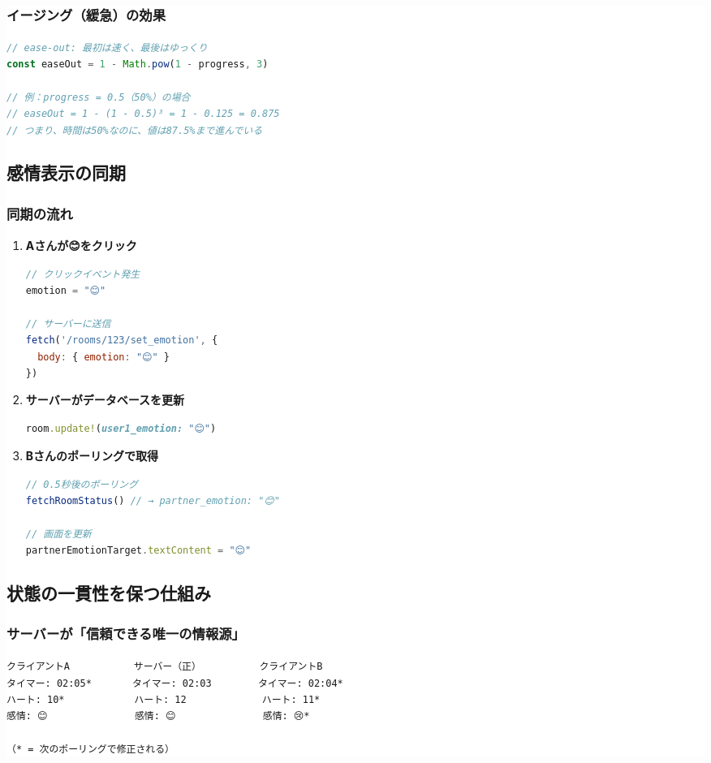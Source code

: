 ### イージング（緩急）の効果

```javascript
// ease-out: 最初は速く、最後はゆっくり
const easeOut = 1 - Math.pow(1 - progress, 3)

// 例：progress = 0.5（50%）の場合
// easeOut = 1 - (1 - 0.5)³ = 1 - 0.125 = 0.875
// つまり、時間は50%なのに、値は87.5%まで進んでいる
```

## 感情表示の同期

### 同期の流れ

1. **Aさんが😊をクリック**
   ```javascript
   // クリックイベント発生
   emotion = "😊"
   
   // サーバーに送信
   fetch('/rooms/123/set_emotion', {
     body: { emotion: "😊" }
   })
   ```

2. **サーバーがデータベースを更新**
   ```ruby
   room.update!(user1_emotion: "😊")
   ```

3. **Bさんのポーリングで取得**
   ```javascript
   // 0.5秒後のポーリング
   fetchRoomStatus() // → partner_emotion: "😊"
   
   // 画面を更新
   partnerEmotionTarget.textContent = "😊"
   ```

## 状態の一貫性を保つ仕組み

### サーバーが「信頼できる唯一の情報源」

```
クライアントA           サーバー（正）          クライアントB
タイマー: 02:05*       タイマー: 02:03        タイマー: 02:04*
ハート: 10*            ハート: 12             ハート: 11*
感情: 😊               感情: 😊               感情: 😢*

（* = 次のポーリングで修正される）
```
